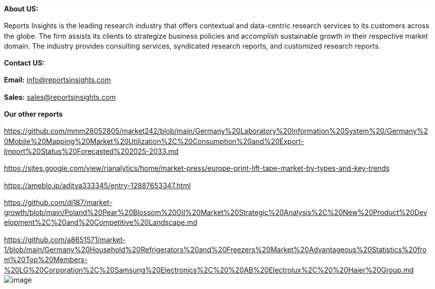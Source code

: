 <strong><strong>About US</strong>:</strong>

Reports Insights is the leading research industry that offers contextual and data-centric research services to its customers across the globe. The firm assists its clients to strategize business policies and accomplish sustainable growth in their respective market domain. The industry provides consulting services, syndicated research reports, and customized research reports.

<strong>Contact US:</strong>

<p class=""""><b>Email:</b> <a href=mailto:info@reportsinsights.com>info@reportsinsights.com</a></p>
<p class=""""><b>Sales:</b> <a href=mailto:sales@reportsinsights.com>sales@reportsinsights.com</a></p>

<strong>Our other reports</strong>

<a href=https://github.com/mmm28052805/market242/blob/main/Germany%20Laboratory%20Information%20System%20/Germany%20Mobile%20Mapping%20Market%20Utilization%2C%20Consumption%20and%20Export-Import%20Status%20Forecasted%202025-2033.md>https://github.com/mmm28052805/market242/blob/main/Germany%20Laboratory%20Information%20System%20/Germany%20Mobile%20Mapping%20Market%20Utilization%2C%20Consumption%20and%20Export-Import%20Status%20Forecasted%202025-2033.md</a>

<a href=https://sites.google.com/view/rianalytics/home/market-press/europe-print-lift-tape-market-by-types-and-key-trends>https://sites.google.com/view/rianalytics/home/market-press/europe-print-lift-tape-market-by-types-and-key-trends</a>

<a href=https://ameblo.jp/aditya333345/entry-12887653347.html>https://ameblo.jp/aditya333345/entry-12887653347.html</a>

<a href=https://github.com/di187/market-growth/blob/main/Poland%20Pear%20Blossom%20Oil%20Market%20Strategic%20Analysis%2C%20New%20Product%20Development%2C%20and%20Competitive%20Landscape.md>https://github.com/di187/market-growth/blob/main/Poland%20Pear%20Blossom%20Oil%20Market%20Strategic%20Analysis%2C%20New%20Product%20Development%2C%20and%20Competitive%20Landscape.md</a>

<a href=https://github.com/a8651571/market-1/blob/main/Germany%20Household%20Refrigerators%20and%20Freezers%20Market%20Advantageous%20Statistics%20from%20Top%20Members-%20LG%20Corporation%2C%20Samsung%20Electronics%2C%20%20AB%20Electrolux%2C%20%20Haier%20Group.md>https://github.com/a8651571/market-1/blob/main/Germany%20Household%20Refrigerators%20and%20Freezers%20Market%20Advantageous%20Statistics%20from%20Top%20Members-%20LG%20Corporation%2C%20Samsung%20Electronics%2C%20%20AB%20Electrolux%2C%20%20Haier%20Group.md</a>
![image](https://github.com/user-attachments/assets/21ec0870-7f04-413c-8f49-2f97d0c2706b)
